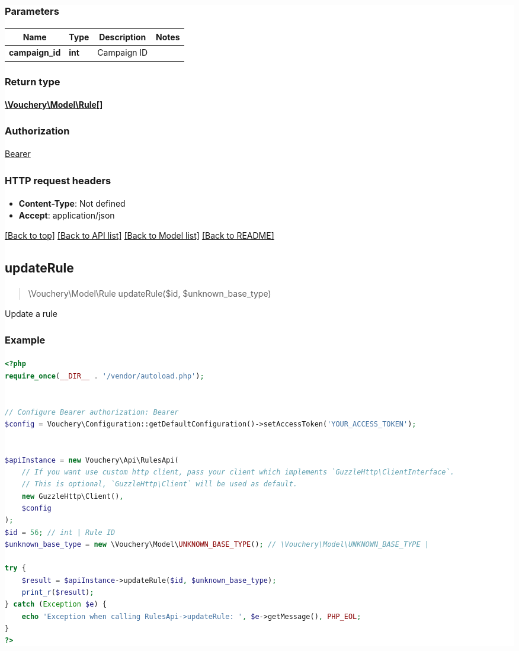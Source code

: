 ### Parameters


Name | Type | Description  | Notes
------------- | ------------- | ------------- | -------------
 **campaign_id** | **int**| Campaign ID |

### Return type

[**\Vouchery\Model\Rule[]**](../Model/Rule.md)

### Authorization

[Bearer](../../README.md#Bearer)

### HTTP request headers

- **Content-Type**: Not defined
- **Accept**: application/json

[[Back to top]](#) [[Back to API list]](../../README.md#documentation-for-api-endpoints)
[[Back to Model list]](../../README.md#documentation-for-models)
[[Back to README]](../../README.md)


## updateRule

> \Vouchery\Model\Rule updateRule($id, $unknown_base_type)

Update a rule

### Example

```php
<?php
require_once(__DIR__ . '/vendor/autoload.php');


// Configure Bearer authorization: Bearer
$config = Vouchery\Configuration::getDefaultConfiguration()->setAccessToken('YOUR_ACCESS_TOKEN');


$apiInstance = new Vouchery\Api\RulesApi(
    // If you want use custom http client, pass your client which implements `GuzzleHttp\ClientInterface`.
    // This is optional, `GuzzleHttp\Client` will be used as default.
    new GuzzleHttp\Client(),
    $config
);
$id = 56; // int | Rule ID
$unknown_base_type = new \Vouchery\Model\UNKNOWN_BASE_TYPE(); // \Vouchery\Model\UNKNOWN_BASE_TYPE | 

try {
    $result = $apiInstance->updateRule($id, $unknown_base_type);
    print_r($result);
} catch (Exception $e) {
    echo 'Exception when calling RulesApi->updateRule: ', $e->getMessage(), PHP_EOL;
}
?>
```
